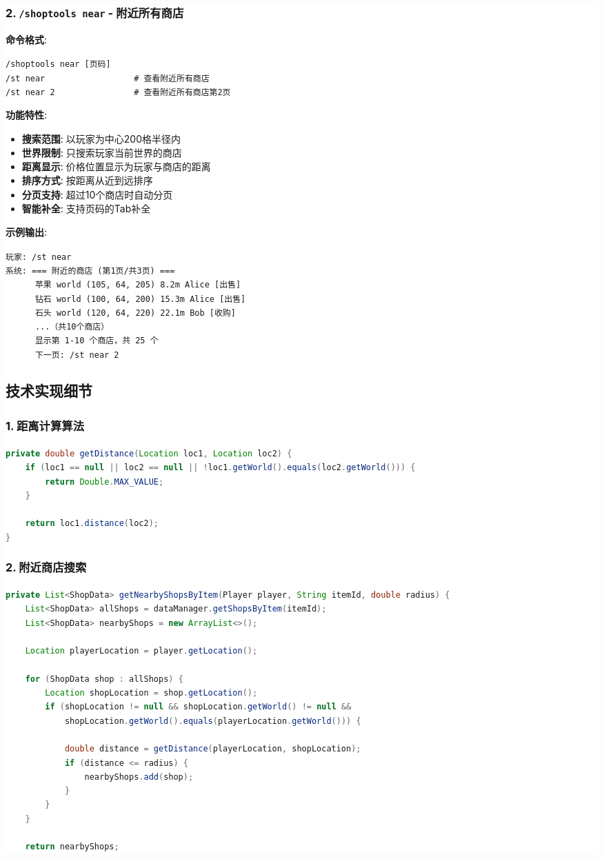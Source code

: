 ### 2. `/shoptools near` - 附近所有商店

**命令格式**:
```
/shoptools near [页码]
/st near                  # 查看附近所有商店
/st near 2                # 查看附近所有商店第2页
```

**功能特性**:
- **搜索范围**: 以玩家为中心200格半径内
- **世界限制**: 只搜索玩家当前世界的商店
- **距离显示**: 价格位置显示为玩家与商店的距离
- **排序方式**: 按距离从近到远排序
- **分页支持**: 超过10个商店时自动分页
- **智能补全**: 支持页码的Tab补全

**示例输出**:
```
玩家: /st near
系统: === 附近的商店 (第1页/共3页) ===
      苹果 world (105, 64, 205) 8.2m Alice [出售]
      钻石 world (100, 64, 200) 15.3m Alice [出售]
      石头 world (120, 64, 220) 22.1m Bob [收购]
      ...（共10个商店）
      显示第 1-10 个商店，共 25 个
      下一页: /st near 2
```

## 技术实现细节

### 1. 距离计算算法

```java
private double getDistance(Location loc1, Location loc2) {
    if (loc1 == null || loc2 == null || !loc1.getWorld().equals(loc2.getWorld())) {
        return Double.MAX_VALUE;
    }
    
    return loc1.distance(loc2);
}
```

### 2. 附近商店搜索

```java
private List<ShopData> getNearbyShopsByItem(Player player, String itemId, double radius) {
    List<ShopData> allShops = dataManager.getShopsByItem(itemId);
    List<ShopData> nearbyShops = new ArrayList<>();
    
    Location playerLocation = player.getLocation();
    
    for (ShopData shop : allShops) {
        Location shopLocation = shop.getLocation();
        if (shopLocation != null && shopLocation.getWorld() != null && 
            shopLocation.getWorld().equals(playerLocation.getWorld())) {
            
            double distance = getDistance(playerLocation, shopLocation);
            if (distance <= radius) {
                nearbyShops.add(shop);
            }
        }
    }
    
    return nearbyShops;
```
